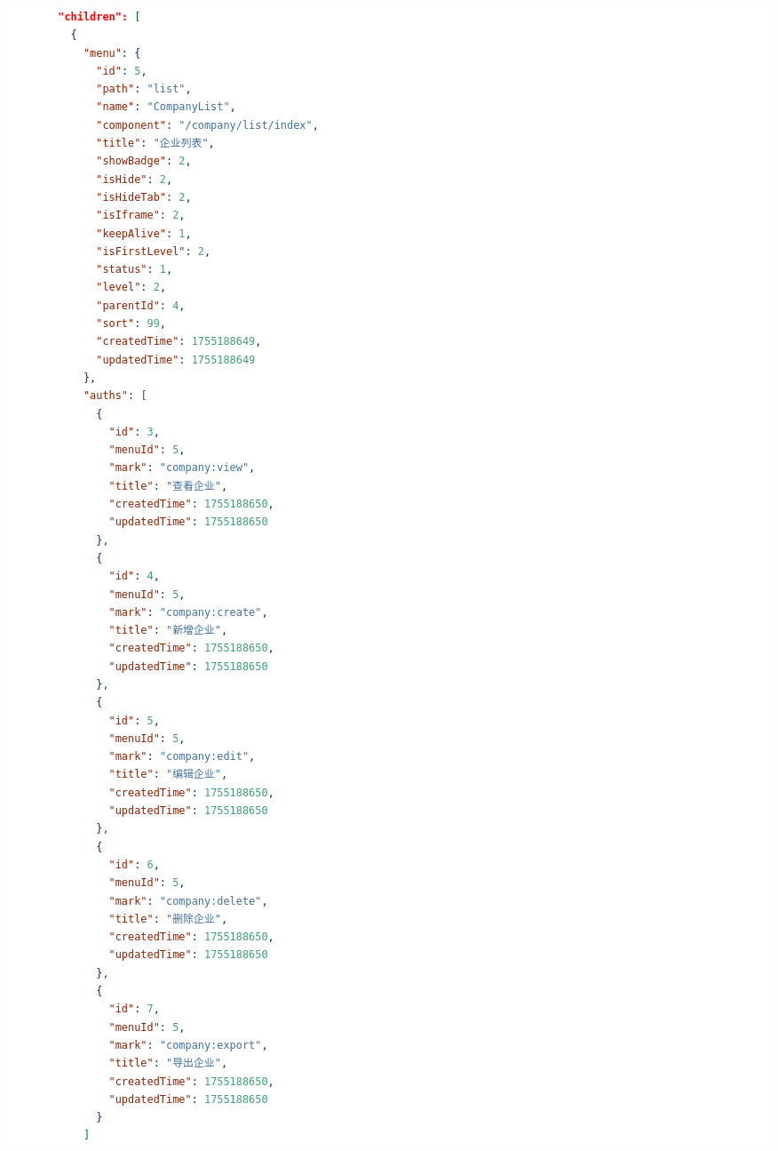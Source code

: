 ```json
        "children": [
          {
            "menu": {
              "id": 5,
              "path": "list",
              "name": "CompanyList",
              "component": "/company/list/index",
              "title": "企业列表",
              "showBadge": 2,
              "isHide": 2,
              "isHideTab": 2,
              "isIframe": 2,
              "keepAlive": 1,
              "isFirstLevel": 2,
              "status": 1,
              "level": 2,
              "parentId": 4,
              "sort": 99,
              "createdTime": 1755188649,
              "updatedTime": 1755188649
            },
            "auths": [
              {
                "id": 3,
                "menuId": 5,
                "mark": "company:view",
                "title": "查看企业",
                "createdTime": 1755188650,
                "updatedTime": 1755188650
              },
              {
                "id": 4,
                "menuId": 5,
                "mark": "company:create",
                "title": "新增企业",
                "createdTime": 1755188650,
                "updatedTime": 1755188650
              },
              {
                "id": 5,
                "menuId": 5,
                "mark": "company:edit",
                "title": "编辑企业",
                "createdTime": 1755188650,
                "updatedTime": 1755188650
              },
              {
                "id": 6,
                "menuId": 5,
                "mark": "company:delete",
                "title": "删除企业",
                "createdTime": 1755188650,
                "updatedTime": 1755188650
              },
              {
                "id": 7,
                "menuId": 5,
                "mark": "company:export",
                "title": "导出企业",
                "createdTime": 1755188650,
                "updatedTime": 1755188650
              }
            ]
```